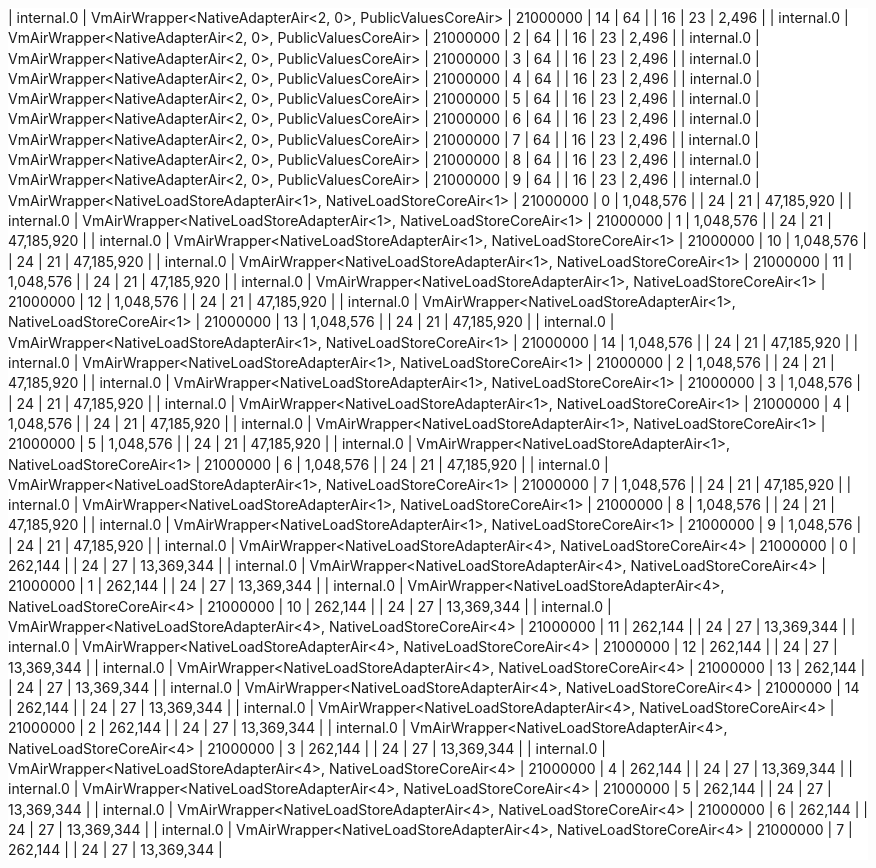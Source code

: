 | internal.0 | VmAirWrapper<NativeAdapterAir<2, 0>, PublicValuesCoreAir> | 21000000 | 14 | 64 |  | 16 | 23 | 2,496 | 
| internal.0 | VmAirWrapper<NativeAdapterAir<2, 0>, PublicValuesCoreAir> | 21000000 | 2 | 64 |  | 16 | 23 | 2,496 | 
| internal.0 | VmAirWrapper<NativeAdapterAir<2, 0>, PublicValuesCoreAir> | 21000000 | 3 | 64 |  | 16 | 23 | 2,496 | 
| internal.0 | VmAirWrapper<NativeAdapterAir<2, 0>, PublicValuesCoreAir> | 21000000 | 4 | 64 |  | 16 | 23 | 2,496 | 
| internal.0 | VmAirWrapper<NativeAdapterAir<2, 0>, PublicValuesCoreAir> | 21000000 | 5 | 64 |  | 16 | 23 | 2,496 | 
| internal.0 | VmAirWrapper<NativeAdapterAir<2, 0>, PublicValuesCoreAir> | 21000000 | 6 | 64 |  | 16 | 23 | 2,496 | 
| internal.0 | VmAirWrapper<NativeAdapterAir<2, 0>, PublicValuesCoreAir> | 21000000 | 7 | 64 |  | 16 | 23 | 2,496 | 
| internal.0 | VmAirWrapper<NativeAdapterAir<2, 0>, PublicValuesCoreAir> | 21000000 | 8 | 64 |  | 16 | 23 | 2,496 | 
| internal.0 | VmAirWrapper<NativeAdapterAir<2, 0>, PublicValuesCoreAir> | 21000000 | 9 | 64 |  | 16 | 23 | 2,496 | 
| internal.0 | VmAirWrapper<NativeLoadStoreAdapterAir<1>, NativeLoadStoreCoreAir<1> | 21000000 | 0 | 1,048,576 |  | 24 | 21 | 47,185,920 | 
| internal.0 | VmAirWrapper<NativeLoadStoreAdapterAir<1>, NativeLoadStoreCoreAir<1> | 21000000 | 1 | 1,048,576 |  | 24 | 21 | 47,185,920 | 
| internal.0 | VmAirWrapper<NativeLoadStoreAdapterAir<1>, NativeLoadStoreCoreAir<1> | 21000000 | 10 | 1,048,576 |  | 24 | 21 | 47,185,920 | 
| internal.0 | VmAirWrapper<NativeLoadStoreAdapterAir<1>, NativeLoadStoreCoreAir<1> | 21000000 | 11 | 1,048,576 |  | 24 | 21 | 47,185,920 | 
| internal.0 | VmAirWrapper<NativeLoadStoreAdapterAir<1>, NativeLoadStoreCoreAir<1> | 21000000 | 12 | 1,048,576 |  | 24 | 21 | 47,185,920 | 
| internal.0 | VmAirWrapper<NativeLoadStoreAdapterAir<1>, NativeLoadStoreCoreAir<1> | 21000000 | 13 | 1,048,576 |  | 24 | 21 | 47,185,920 | 
| internal.0 | VmAirWrapper<NativeLoadStoreAdapterAir<1>, NativeLoadStoreCoreAir<1> | 21000000 | 14 | 1,048,576 |  | 24 | 21 | 47,185,920 | 
| internal.0 | VmAirWrapper<NativeLoadStoreAdapterAir<1>, NativeLoadStoreCoreAir<1> | 21000000 | 2 | 1,048,576 |  | 24 | 21 | 47,185,920 | 
| internal.0 | VmAirWrapper<NativeLoadStoreAdapterAir<1>, NativeLoadStoreCoreAir<1> | 21000000 | 3 | 1,048,576 |  | 24 | 21 | 47,185,920 | 
| internal.0 | VmAirWrapper<NativeLoadStoreAdapterAir<1>, NativeLoadStoreCoreAir<1> | 21000000 | 4 | 1,048,576 |  | 24 | 21 | 47,185,920 | 
| internal.0 | VmAirWrapper<NativeLoadStoreAdapterAir<1>, NativeLoadStoreCoreAir<1> | 21000000 | 5 | 1,048,576 |  | 24 | 21 | 47,185,920 | 
| internal.0 | VmAirWrapper<NativeLoadStoreAdapterAir<1>, NativeLoadStoreCoreAir<1> | 21000000 | 6 | 1,048,576 |  | 24 | 21 | 47,185,920 | 
| internal.0 | VmAirWrapper<NativeLoadStoreAdapterAir<1>, NativeLoadStoreCoreAir<1> | 21000000 | 7 | 1,048,576 |  | 24 | 21 | 47,185,920 | 
| internal.0 | VmAirWrapper<NativeLoadStoreAdapterAir<1>, NativeLoadStoreCoreAir<1> | 21000000 | 8 | 1,048,576 |  | 24 | 21 | 47,185,920 | 
| internal.0 | VmAirWrapper<NativeLoadStoreAdapterAir<1>, NativeLoadStoreCoreAir<1> | 21000000 | 9 | 1,048,576 |  | 24 | 21 | 47,185,920 | 
| internal.0 | VmAirWrapper<NativeLoadStoreAdapterAir<4>, NativeLoadStoreCoreAir<4> | 21000000 | 0 | 262,144 |  | 24 | 27 | 13,369,344 | 
| internal.0 | VmAirWrapper<NativeLoadStoreAdapterAir<4>, NativeLoadStoreCoreAir<4> | 21000000 | 1 | 262,144 |  | 24 | 27 | 13,369,344 | 
| internal.0 | VmAirWrapper<NativeLoadStoreAdapterAir<4>, NativeLoadStoreCoreAir<4> | 21000000 | 10 | 262,144 |  | 24 | 27 | 13,369,344 | 
| internal.0 | VmAirWrapper<NativeLoadStoreAdapterAir<4>, NativeLoadStoreCoreAir<4> | 21000000 | 11 | 262,144 |  | 24 | 27 | 13,369,344 | 
| internal.0 | VmAirWrapper<NativeLoadStoreAdapterAir<4>, NativeLoadStoreCoreAir<4> | 21000000 | 12 | 262,144 |  | 24 | 27 | 13,369,344 | 
| internal.0 | VmAirWrapper<NativeLoadStoreAdapterAir<4>, NativeLoadStoreCoreAir<4> | 21000000 | 13 | 262,144 |  | 24 | 27 | 13,369,344 | 
| internal.0 | VmAirWrapper<NativeLoadStoreAdapterAir<4>, NativeLoadStoreCoreAir<4> | 21000000 | 14 | 262,144 |  | 24 | 27 | 13,369,344 | 
| internal.0 | VmAirWrapper<NativeLoadStoreAdapterAir<4>, NativeLoadStoreCoreAir<4> | 21000000 | 2 | 262,144 |  | 24 | 27 | 13,369,344 | 
| internal.0 | VmAirWrapper<NativeLoadStoreAdapterAir<4>, NativeLoadStoreCoreAir<4> | 21000000 | 3 | 262,144 |  | 24 | 27 | 13,369,344 | 
| internal.0 | VmAirWrapper<NativeLoadStoreAdapterAir<4>, NativeLoadStoreCoreAir<4> | 21000000 | 4 | 262,144 |  | 24 | 27 | 13,369,344 | 
| internal.0 | VmAirWrapper<NativeLoadStoreAdapterAir<4>, NativeLoadStoreCoreAir<4> | 21000000 | 5 | 262,144 |  | 24 | 27 | 13,369,344 | 
| internal.0 | VmAirWrapper<NativeLoadStoreAdapterAir<4>, NativeLoadStoreCoreAir<4> | 21000000 | 6 | 262,144 |  | 24 | 27 | 13,369,344 | 
| internal.0 | VmAirWrapper<NativeLoadStoreAdapterAir<4>, NativeLoadStoreCoreAir<4> | 21000000 | 7 | 262,144 |  | 24 | 27 | 13,369,344 | 